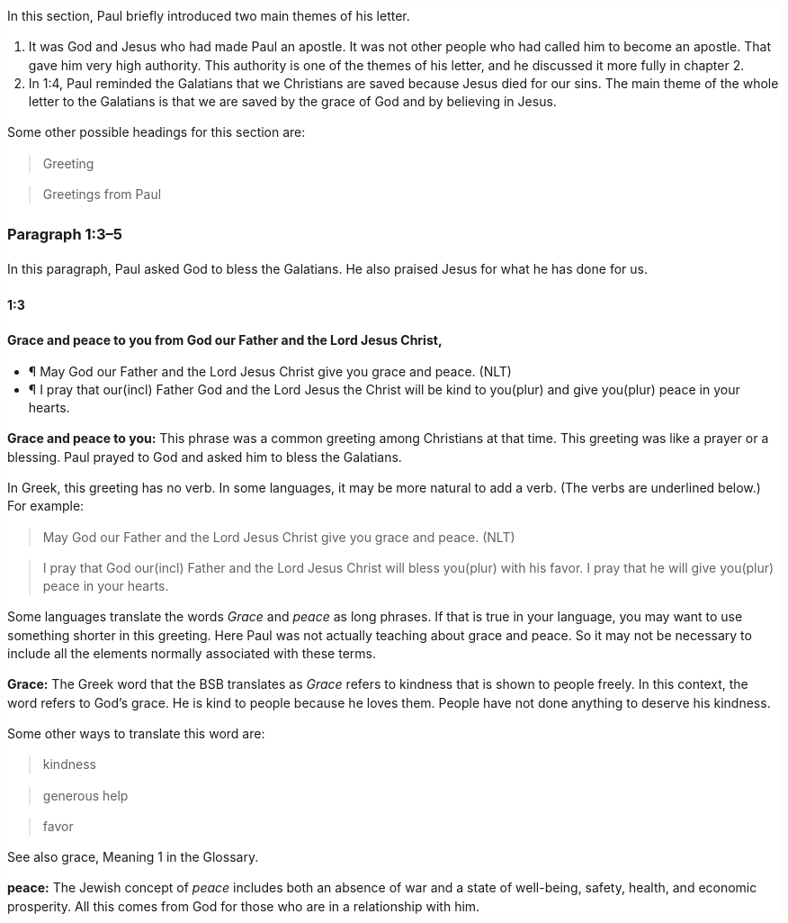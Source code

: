 In this section, Paul briefly introduced two main themes of his letter.

1. It was God and Jesus who had made Paul an apostle. It was not other people who had called him to become an apostle. That gave him very high authority. This authority is one of the themes of his letter, and he discussed it more fully in chapter 2\.
2. In 1:4, Paul reminded the Galatians that we Christians are saved because Jesus died for our sins. The main theme of the whole letter to the Galatians is that we are saved by the grace of God and by believing in Jesus.

Some other possible headings for this section are:

> Greeting

> Greetings from Paul

### Paragraph 1:3–5

In this paragraph, Paul asked God to bless the Galatians. He also praised Jesus for what he has done for us.

#### 1:3

**Grace and peace to you from God our Father and the Lord Jesus Christ,**

* ¶ May God our Father and the Lord Jesus Christ give you grace and peace. (NLT)
* ¶ I pray that our(incl) Father God and the Lord Jesus the Christ will be kind to you(plur) and give you(plur) peace in your hearts.

**Grace and peace to you:** This phrase was a common greeting among Christians at that time. This greeting was like a prayer or a blessing. Paul prayed to God and asked him to bless the Galatians.

In Greek, this greeting has no verb. In some languages, it may be more natural to add a verb. (The verbs are underlined below.) For example:

> May God our Father and the Lord Jesus Christ give you grace and peace. (NLT)

> I pray that God our(incl) Father and the Lord Jesus Christ will bless you(plur) with his favor. I pray that he will give you(plur) peace in your hearts.

Some languages translate the words *Grace* and *peace* as long phrases. If that is true in your language, you may want to use something shorter in this greeting. Here Paul was not actually teaching about grace and peace. So it may not be necessary to include all the elements normally associated with these terms.

**Grace:** The Greek word that the BSB translates as *Grace* refers to kindness that is shown to people freely. In this context, the word refers to God’s grace. He is kind to people because he loves them. People have not done anything to deserve his kindness.

Some other ways to translate this word are:

> kindness

> generous help

> favor

See also grace, Meaning 1 in the Glossary.

**peace:** The Jewish concept of *peace* includes both an absence of war and a state of well\-being, safety, health, and economic prosperity. All this comes from God for those who are in a relationship with him.
